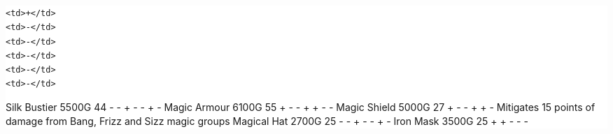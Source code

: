     <td>+</td>
    <td>-</td>
    <td>-</td>
    <td>-</td>
    <td>-</td>
    <td>-</td>
  </tr>
  <tr>
    <td>Silk Bustier</td>
    <td>5500G</td>
    <td>44</td>
    <td>-</td>
    <td>-</td>
    <td>+</td>
    <td>-</td>
    <td>-</td>
    <td>+</td>
    <td>-</td>
  </tr>
  <tr>
    <td>Magic Armour</td>
    <td>6100G</td>
    <td>55</td>
    <td>+</td>
    <td>-</td>
    <td>-</td>
    <td>+</td>
    <td>+</td>
    <td>-</td>
    <td>-</td>
  </tr>
  <tr>
    <td>Magic Shield</td>
    <td>5000G</td>
    <td>27</td>
    <td>+</td>
    <td>-</td>
    <td>-</td>
    <td>+</td>
    <td>+</td>
    <td>-</td>
    <td>Mitigates 15 points of damage from Bang, Frizz and Sizz magic groups</td>
  </tr>
  <tr>
    <td>Magical Hat</td>
    <td>2700G</td>
    <td>25</td>
    <td>-</td>
    <td>-</td>
    <td>+</td>
    <td>-</td>
    <td>-</td>
    <td>+</td>
    <td>-</td>
  </tr>
  <tr>
    <td>Iron Mask</td>
    <td>3500G</td>
    <td>25</td>
    <td>+</td>
    <td>+</td>
    <td>-</td>
    <td>-</td>
    <td>-</td>